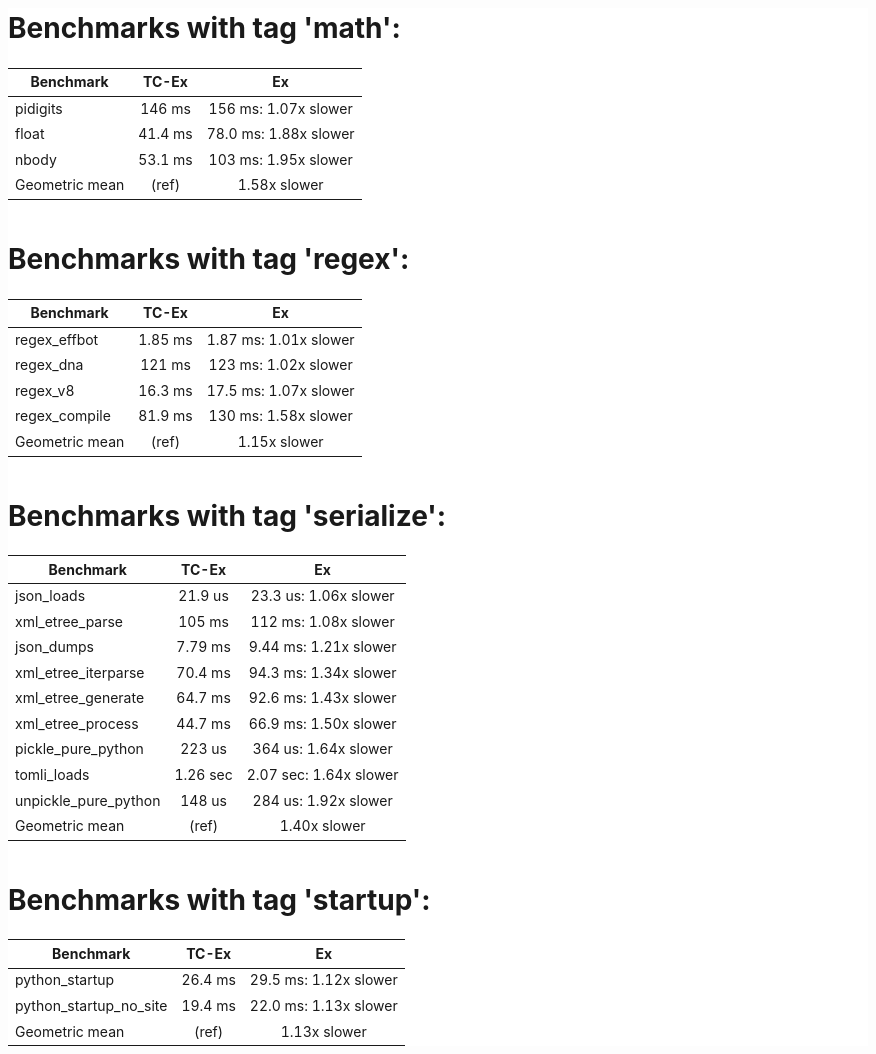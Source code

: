 Benchmarks with tag 'math':
===========================

| Benchmark      | TC-Ex   | Ex                    |
|----------------|:-------:|:---------------------:|
| pidigits       | 146 ms  | 156 ms: 1.07x slower  |
| float          | 41.4 ms | 78.0 ms: 1.88x slower |
| nbody          | 53.1 ms | 103 ms: 1.95x slower  |
| Geometric mean | (ref)   | 1.58x slower          |

Benchmarks with tag 'regex':
============================

| Benchmark      | TC-Ex   | Ex                    |
|----------------|:-------:|:---------------------:|
| regex_effbot   | 1.85 ms | 1.87 ms: 1.01x slower |
| regex_dna      | 121 ms  | 123 ms: 1.02x slower  |
| regex_v8       | 16.3 ms | 17.5 ms: 1.07x slower |
| regex_compile  | 81.9 ms | 130 ms: 1.58x slower  |
| Geometric mean | (ref)   | 1.15x slower          |

Benchmarks with tag 'serialize':
================================

| Benchmark            | TC-Ex    | Ex                     |
|----------------------|:--------:|:----------------------:|
| json_loads           | 21.9 us  | 23.3 us: 1.06x slower  |
| xml_etree_parse      | 105 ms   | 112 ms: 1.08x slower   |
| json_dumps           | 7.79 ms  | 9.44 ms: 1.21x slower  |
| xml_etree_iterparse  | 70.4 ms  | 94.3 ms: 1.34x slower  |
| xml_etree_generate   | 64.7 ms  | 92.6 ms: 1.43x slower  |
| xml_etree_process    | 44.7 ms  | 66.9 ms: 1.50x slower  |
| pickle_pure_python   | 223 us   | 364 us: 1.64x slower   |
| tomli_loads          | 1.26 sec | 2.07 sec: 1.64x slower |
| unpickle_pure_python | 148 us   | 284 us: 1.92x slower   |
| Geometric mean       | (ref)    | 1.40x slower           |

Benchmarks with tag 'startup':
==============================

| Benchmark              | TC-Ex   | Ex                    |
|------------------------|:-------:|:---------------------:|
| python_startup         | 26.4 ms | 29.5 ms: 1.12x slower |
| python_startup_no_site | 19.4 ms | 22.0 ms: 1.13x slower |
| Geometric mean         | (ref)   | 1.13x slower          |
